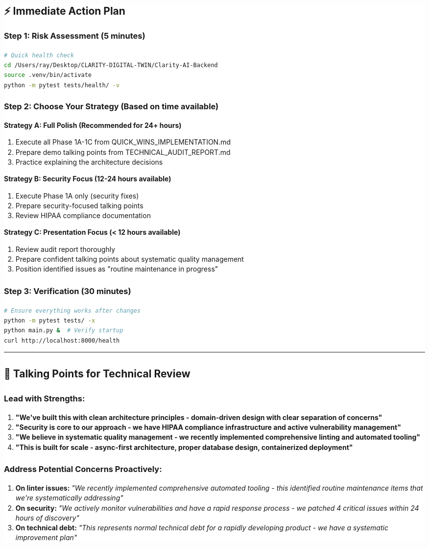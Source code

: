 
## ⚡ Immediate Action Plan

### **Step 1: Risk Assessment** (5 minutes)
```bash
# Quick health check
cd /Users/ray/Desktop/CLARITY-DIGITAL-TWIN/Clarity-AI-Backend
source .venv/bin/activate
python -m pytest tests/health/ -v
```

### **Step 2: Choose Your Strategy** (Based on time available)

**Strategy A: Full Polish (Recommended for 24+ hours)**
1. Execute all Phase 1A-1C from QUICK_WINS_IMPLEMENTATION.md
2. Prepare demo talking points from TECHNICAL_AUDIT_REPORT.md
3. Practice explaining the architecture decisions

**Strategy B: Security Focus (12-24 hours available)**
1. Execute Phase 1A only (security fixes)
2. Prepare security-focused talking points
3. Review HIPAA compliance documentation

**Strategy C: Presentation Focus (< 12 hours available)**
1. Review audit report thoroughly
2. Prepare confident talking points about systematic quality management
3. Position identified issues as "routine maintenance in progress"

### **Step 3: Verification** (30 minutes)
```bash
# Ensure everything works after changes
python -m pytest tests/ -x
python main.py &  # Verify startup
curl http://localhost:8000/health
```

---

## 🎯 Talking Points for Technical Review

### **Lead with Strengths:**
1. **"We've built this with clean architecture principles - domain-driven design with clear separation of concerns"**
2. **"Security is core to our approach - we have HIPAA compliance infrastructure and active vulnerability management"**
3. **"We believe in systematic quality management - we recently implemented comprehensive linting and automated tooling"**
4. **"This is built for scale - async-first architecture, proper database design, containerized deployment"**

### **Address Potential Concerns Proactively:**
1. **On linter issues:** *"We recently implemented comprehensive automated tooling - this identified routine maintenance items that we're systematically addressing"*
2. **On security:** *"We actively monitor vulnerabilities and have a rapid response process - we patched 4 critical issues within 24 hours of discovery"*
3. **On technical debt:** *"This represents normal technical debt for a rapidly developing product - we have a systematic improvement plan"*
